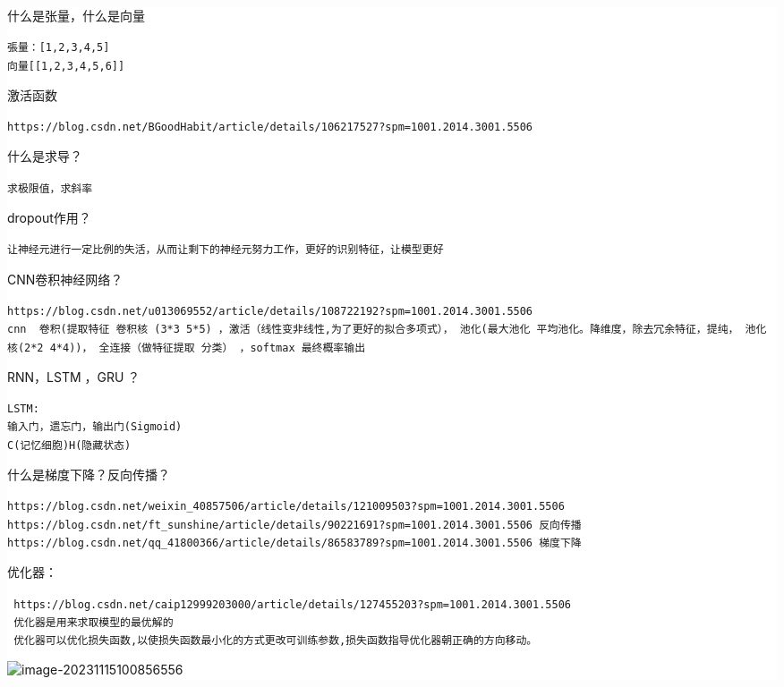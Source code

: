 什么是张量，什么是向量

```
張量：[1,2,3,4,5]
向量[[1,2,3,4,5,6]]
```

激活函数

```
https://blog.csdn.net/BGoodHabit/article/details/106217527?spm=1001.2014.3001.5506
```

什么是求导？

```
求极限值，求斜率
```

dropout作用？

```
让神经元进行一定比例的失活，从而让剩下的神经元努力工作，更好的识别特征，让模型更好
```

CNN卷积神经网络？

```
https://blog.csdn.net/u013069552/article/details/108722192?spm=1001.2014.3001.5506
cnn  卷积(提取特征 卷积核 (3*3 5*5) ，激活（线性变非线性,为了更好的拟合多项式）， 池化(最大池化 平均池化。降维度，除去冗余特征，提纯， 池化核(2*2 4*4))， 全连接（做特征提取 分类） ，softmax 最终概率输出 
```

RNN，LSTM ，GRU ？

```
LSTM:
输入门，遗忘门，输出门(Sigmoid)
C(记忆细胞)H(隐藏状态)
```

什么是梯度下降？反向传播？

```
https://blog.csdn.net/weixin_40857506/article/details/121009503?spm=1001.2014.3001.5506
https://blog.csdn.net/ft_sunshine/article/details/90221691?spm=1001.2014.3001.5506 反向传播
https://blog.csdn.net/qq_41800366/article/details/86583789?spm=1001.2014.3001.5506 梯度下降
```

优化器：

```
 https://blog.csdn.net/caip12999203000/article/details/127455203?spm=1001.2014.3001.5506
 优化器是用来求取模型的最优解的
 优化器可以优化损失函数,以使损失函数最小化的方式更改可训练参数,损失函数指导优化器朝正确的方向移动。

```

![image-20231115100856556](C:\Users\chen\AppData\Roaming\Typora\typora-user-images\image-20231115100856556.png)


